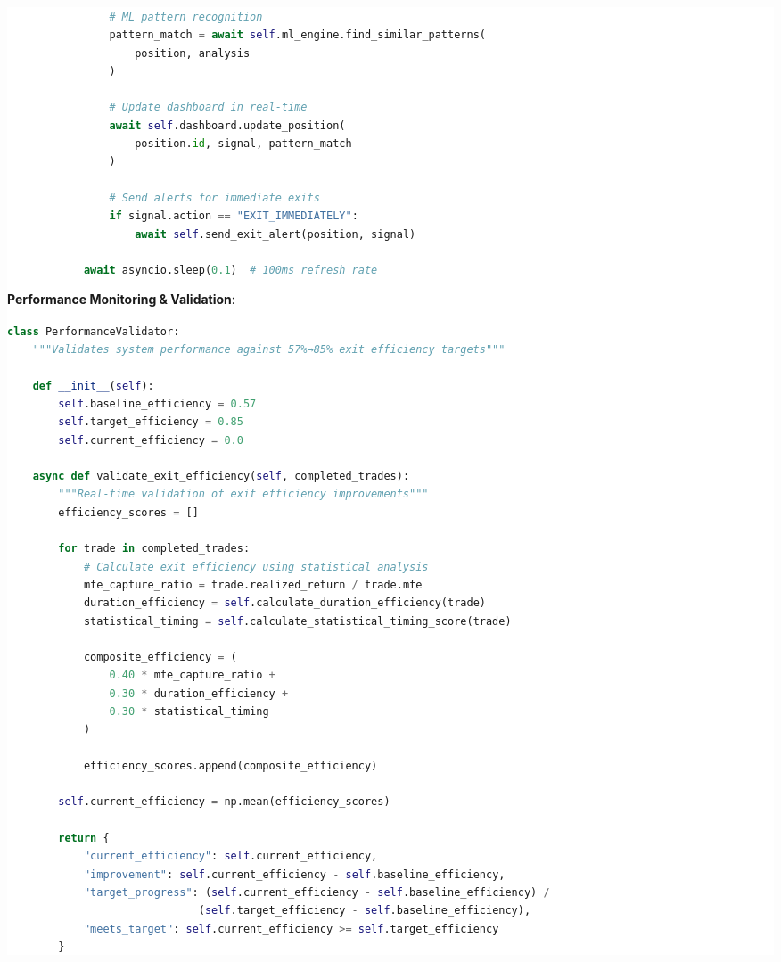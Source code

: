 ```python
                # ML pattern recognition
                pattern_match = await self.ml_engine.find_similar_patterns(
                    position, analysis
                )

                # Update dashboard in real-time
                await self.dashboard.update_position(
                    position.id, signal, pattern_match
                )

                # Send alerts for immediate exits
                if signal.action == "EXIT_IMMEDIATELY":
                    await self.send_exit_alert(position, signal)

            await asyncio.sleep(0.1)  # 100ms refresh rate
```

**Performance Monitoring & Validation**:

```python
class PerformanceValidator:
    """Validates system performance against 57%→85% exit efficiency targets"""

    def __init__(self):
        self.baseline_efficiency = 0.57
        self.target_efficiency = 0.85
        self.current_efficiency = 0.0

    async def validate_exit_efficiency(self, completed_trades):
        """Real-time validation of exit efficiency improvements"""
        efficiency_scores = []

        for trade in completed_trades:
            # Calculate exit efficiency using statistical analysis
            mfe_capture_ratio = trade.realized_return / trade.mfe
            duration_efficiency = self.calculate_duration_efficiency(trade)
            statistical_timing = self.calculate_statistical_timing_score(trade)

            composite_efficiency = (
                0.40 * mfe_capture_ratio +
                0.30 * duration_efficiency +
                0.30 * statistical_timing
            )

            efficiency_scores.append(composite_efficiency)

        self.current_efficiency = np.mean(efficiency_scores)

        return {
            "current_efficiency": self.current_efficiency,
            "improvement": self.current_efficiency - self.baseline_efficiency,
            "target_progress": (self.current_efficiency - self.baseline_efficiency) /
                              (self.target_efficiency - self.baseline_efficiency),
            "meets_target": self.current_efficiency >= self.target_efficiency
        }
```
